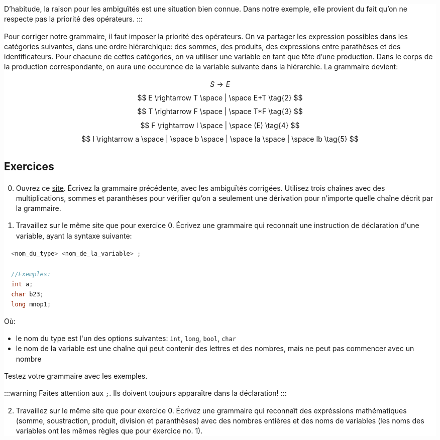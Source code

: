 D’habitude, la raison pour les ambiguïtés est une situation bien connue. Dans notre exemple, elle provient du fait qu’on ne respecte pas la priorité des opérateurs. 
:::

Pour corriger notre grammaire, il faut imposer la priorité des opérateurs. On va partager les expression possibles dans les catégories suivantes, dans une ordre hiérarchique: des sommes, des produits, des expressions entre parathèses et des identificateurs. Pour chacune de cettes catégories, on va utiliser une variable en tant que tête d’une production. Dans le corps de la production correspondante, on aura une occurence de la variable suivante dans la hiérarchie. La grammaire devient:

$$
  S \rightarrow E \tag{1}
$$
$$
  E \rightarrow T \space | \space E+T \tag{2}
$$
$$
  T \rightarrow F \space | \space T*F  \tag{3}
$$
$$
  F \rightarrow I \space | \space (E)  \tag{4}
$$
$$
  I \rightarrow a \space | \space b \space | \space Ia \space | \space Ib  \tag{5}
$$

## Exercices
0. Ouvrez ce [site](https://web.stanford.edu/class/archive/cs/cs103/cs103.1156/tools/cfg/). Écrivez la grammaire précédente, avec les ambiguïtés corrigées. Utilisez trois chaînes avec des multiplications, sommes et paranthèses pour vérifier qu’on a seulement une dérivation pour n’importe quelle chaîne décrit par la grammaire.

1. Travaillez sur le même site que pour exercice 0. Écrivez une grammaire qui reconnaît une instruction de déclaration d'une variable, ayant la syntaxe suivante:
```c
  <nom_du_type> <nom_de_la_variable> ;

  //Exemples:
  int a;
  char b23;
  long mnop1;
```
Où:
- le nom du type est l'un des options suivantes: `int`, `long`, `bool`, `char`
- le nom de la variable est une chaîne qui peut contenir des lettres et des nombres, mais ne peut pas commencer avec un nombre

Testez votre grammaire avec les exemples.

:::warning
  Faites attention aux `;`. Ils doivent toujours apparaître dans la déclaration!
:::

2. Travaillez sur le même site que pour exercice 0. Écrivez une grammaire qui reconnaît des expréssions mathématiques (somme, soustraction, produit, division et paranthèses) avec des nombres entières et des noms de variables (les noms des variables ont les mêmes règles que pour éxercice no. 1).
